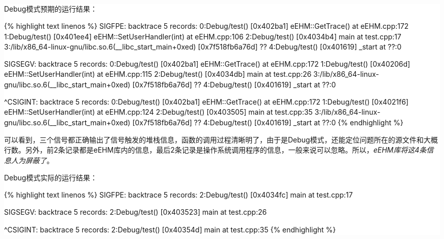 Debug模式预期的运行结果：

{% highlight text linenos %}
SIGFPE: backtrace 5 records:
  0:Debug/test() [0x402ba1]
    eEHM::GetTrace() at eEHM.cpp:172
  1:Debug/test() [0x401ee4]
    eEHM::SetUserHandler(int) at eEHM.cpp:106
  2:Debug/test() [0x4034b4]
    main at test.cpp:17
  3:/lib/x86_64-linux-gnu/libc.so.6(__libc_start_main+0xed) [0x7f518fb6a76d]
    ??
  4:Debug/test() [0x401619]
    _start at ??:0

SIGSEGV: backtrace 5 records:
  0:Debug/test() [0x402ba1]
    eEHM::GetTrace() at eEHM.cpp:172
  1:Debug/test() [0x40206d]
    eEHM::SetUserHandler(int) at eEHM.cpp:115
  2:Debug/test() [0x4034db]
    main at test.cpp:26
  3:/lib/x86_64-linux-gnu/libc.so.6(__libc_start_main+0xed) [0x7f518fb6a76d]
    ??
  4:Debug/test() [0x401619]
    _start at ??:0

^CSIGINT: backtrace 5 records:
  0:Debug/test() [0x402ba1]
    eEHM::GetTrace() at eEHM.cpp:172
  1:Debug/test() [0x4021f6]
    eEHM::SetUserHandler(int) at eEHM.cpp:124
  2:Debug/test() [0x403505]
    main at test.cpp:35
  3:/lib/x86_64-linux-gnu/libc.so.6(__libc_start_main+0xed) [0x7f518fb6a76d]
    ??
  4:Debug/test() [0x401619]
    _start at ??:0
{% endhighlight %}

可以看到，三个信号都正确输出了信号触发的堆栈信息，函数的调用过程清晰明了，由于是Debug模式，还能定位问题所在的源文件和大概行数。另外，前2条记录都是eEHM库内的信息，最后2条记录是操作系统调用程序的信息，一般来说可以忽略。所以，*eEHM库将这4条信息人为屏蔽了*。

Debug模式实际的运行结果：

{% highlight text linenos %}
SIGFPE: backtrace 5 records:
  2:Debug/test() [0x4034fc]
    main at test.cpp:17

SIGSEGV: backtrace 5 records:
  2:Debug/test() [0x403523]
    main at test.cpp:26

^CSIGINT: backtrace 5 records:
  2:Debug/test() [0x40354d]
    main at test.cpp:35
{% endhighlight %}


[1]: ../05/程序中的错误处理方法.html "程序中的错误处理方法"
[2]: https://github.com/zhh-cui/eEHM "eEHM"
